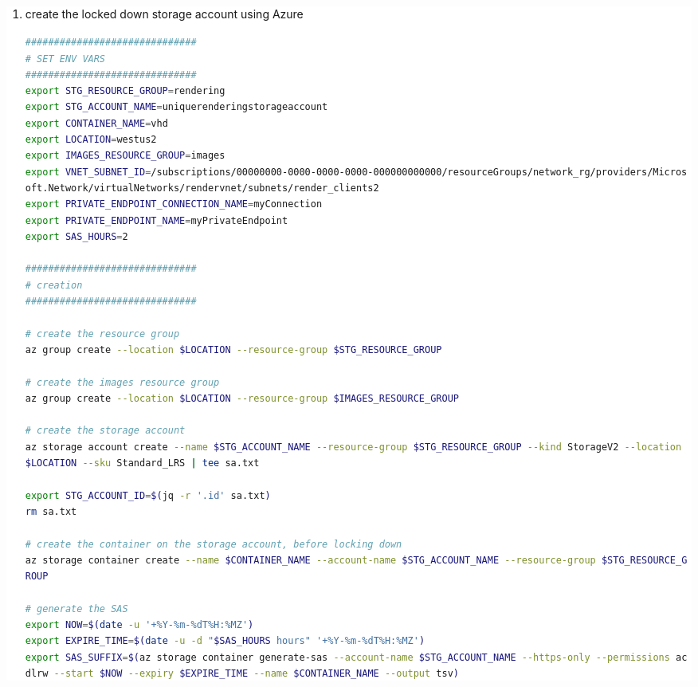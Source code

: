 1. create the locked down storage account using Azure 
    ```bash
    ##############################
    # SET ENV VARS
    ##############################
    export STG_RESOURCE_GROUP=rendering
    export STG_ACCOUNT_NAME=uniquerenderingstorageaccount
    export CONTAINER_NAME=vhd
    export LOCATION=westus2
    export IMAGES_RESOURCE_GROUP=images
    export VNET_SUBNET_ID=/subscriptions/00000000-0000-0000-0000-000000000000/resourceGroups/network_rg/providers/Microsoft.Network/virtualNetworks/rendervnet/subnets/render_clients2
    export PRIVATE_ENDPOINT_CONNECTION_NAME=myConnection
    export PRIVATE_ENDPOINT_NAME=myPrivateEndpoint
    export SAS_HOURS=2
    
    ##############################
    # creation
    ##############################
    
    # create the resource group
    az group create --location $LOCATION --resource-group $STG_RESOURCE_GROUP
    
    # create the images resource group
    az group create --location $LOCATION --resource-group $IMAGES_RESOURCE_GROUP
    
    # create the storage account
    az storage account create --name $STG_ACCOUNT_NAME --resource-group $STG_RESOURCE_GROUP --kind StorageV2 --location $LOCATION --sku Standard_LRS | tee sa.txt
    
    export STG_ACCOUNT_ID=$(jq -r '.id' sa.txt)
    rm sa.txt
    
    # create the container on the storage account, before locking down
    az storage container create --name $CONTAINER_NAME --account-name $STG_ACCOUNT_NAME --resource-group $STG_RESOURCE_GROUP
    
    # generate the SAS
    export NOW=$(date -u '+%Y-%m-%dT%H:%MZ')
    export EXPIRE_TIME=$(date -u -d "$SAS_HOURS hours" '+%Y-%m-%dT%H:%MZ')
    export SAS_SUFFIX=$(az storage container generate-sas --account-name $STG_ACCOUNT_NAME --https-only --permissions acdlrw --start $NOW --expiry $EXPIRE_TIME --name $CONTAINER_NAME --output tsv)
    